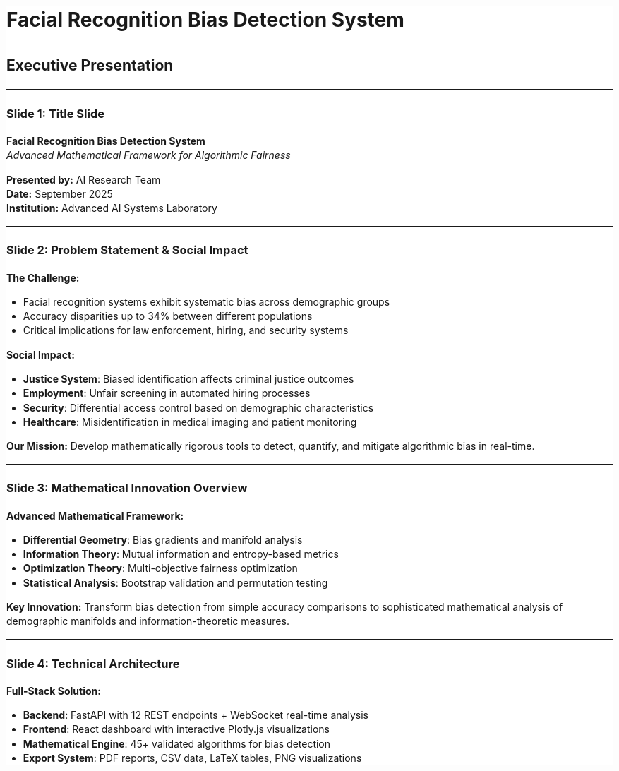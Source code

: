 # Facial Recognition Bias Detection System
## Executive Presentation

---

### Slide 1: Title Slide
**Facial Recognition Bias Detection System**  
*Advanced Mathematical Framework for Algorithmic Fairness*

**Presented by:** AI Research Team  
**Date:** September 2025  
**Institution:** Advanced AI Systems Laboratory

---

### Slide 2: Problem Statement & Social Impact

**The Challenge:**
- Facial recognition systems exhibit systematic bias across demographic groups
- Accuracy disparities up to 34% between different populations
- Critical implications for law enforcement, hiring, and security systems

**Social Impact:**
- **Justice System**: Biased identification affects criminal justice outcomes
- **Employment**: Unfair screening in automated hiring processes  
- **Security**: Differential access control based on demographic characteristics
- **Healthcare**: Misidentification in medical imaging and patient monitoring

**Our Mission:** Develop mathematically rigorous tools to detect, quantify, and mitigate algorithmic bias in real-time.

---

### Slide 3: Mathematical Innovation Overview

**Advanced Mathematical Framework:**
- **Differential Geometry**: Bias gradients and manifold analysis
- **Information Theory**: Mutual information and entropy-based metrics
- **Optimization Theory**: Multi-objective fairness optimization
- **Statistical Analysis**: Bootstrap validation and permutation testing

**Key Innovation:**
Transform bias detection from simple accuracy comparisons to sophisticated mathematical analysis of demographic manifolds and information-theoretic measures.

---

### Slide 4: Technical Architecture

**Full-Stack Solution:**
- **Backend**: FastAPI with 12 REST endpoints + WebSocket real-time analysis
- **Frontend**: React dashboard with interactive Plotly.js visualizations
- **Mathematical Engine**: 45+ validated algorithms for bias detection
- **Export System**: PDF reports, CSV data, LaTeX tables, PNG visualizations

